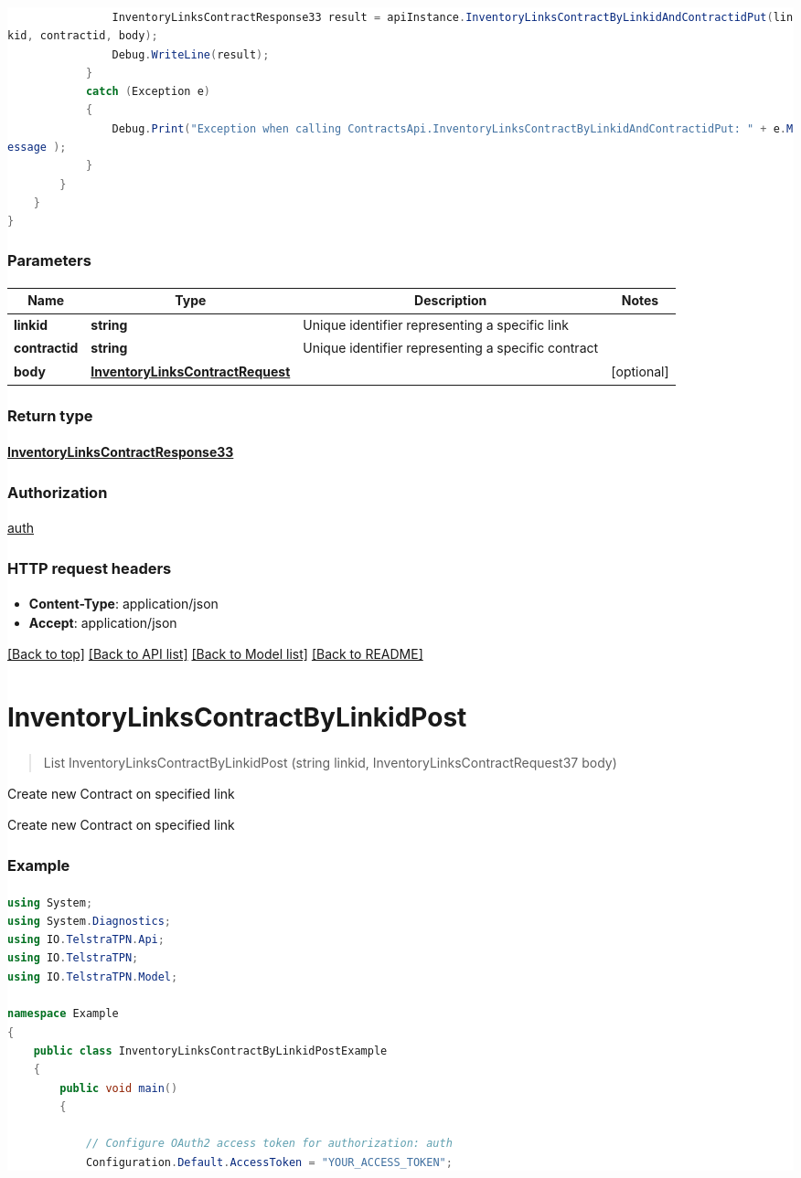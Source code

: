```csharp
                InventoryLinksContractResponse33 result = apiInstance.InventoryLinksContractByLinkidAndContractidPut(linkid, contractid, body);
                Debug.WriteLine(result);
            }
            catch (Exception e)
            {
                Debug.Print("Exception when calling ContractsApi.InventoryLinksContractByLinkidAndContractidPut: " + e.Message );
            }
        }
    }
}
```

### Parameters

Name | Type | Description  | Notes
------------- | ------------- | ------------- | -------------
 **linkid** | **string**| Unique identifier representing a specific link | 
 **contractid** | **string**| Unique identifier representing a specific contract | 
 **body** | [**InventoryLinksContractRequest**](InventoryLinksContractRequest.md)|  | [optional] 

### Return type

[**InventoryLinksContractResponse33**](InventoryLinksContractResponse33.md)

### Authorization

[auth](../README.md#auth)

### HTTP request headers

 - **Content-Type**: application/json
 - **Accept**: application/json

[[Back to top]](#) [[Back to API list]](../README.md#documentation-for-api-endpoints) [[Back to Model list]](../README.md#documentation-for-models) [[Back to README]](../README.md)

<a name="inventorylinkscontractbylinkidpost"></a>
# **InventoryLinksContractByLinkidPost**
> List<InventoryLinksContractResponse38> InventoryLinksContractByLinkidPost (string linkid, InventoryLinksContractRequest37 body)

Create new Contract on specified link

Create new Contract on specified link

### Example
```csharp
using System;
using System.Diagnostics;
using IO.TelstraTPN.Api;
using IO.TelstraTPN;
using IO.TelstraTPN.Model;

namespace Example
{
    public class InventoryLinksContractByLinkidPostExample
    {
        public void main()
        {
            
            // Configure OAuth2 access token for authorization: auth
            Configuration.Default.AccessToken = "YOUR_ACCESS_TOKEN";
```